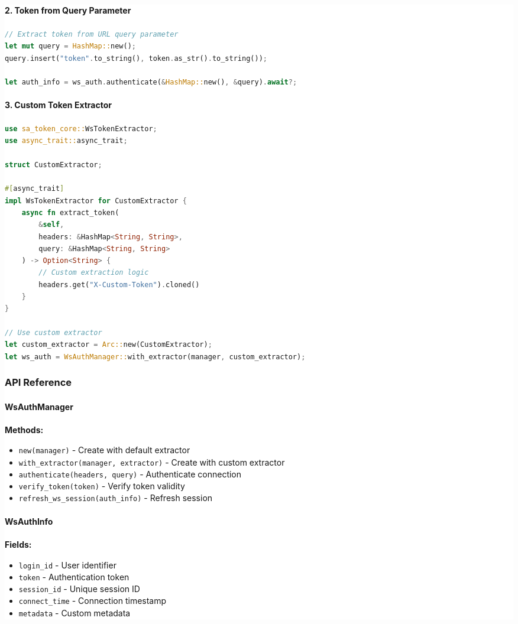 
#### 2. Token from Query Parameter

```rust
// Extract token from URL query parameter
let mut query = HashMap::new();
query.insert("token".to_string(), token.as_str().to_string());

let auth_info = ws_auth.authenticate(&HashMap::new(), &query).await?;
```

#### 3. Custom Token Extractor

```rust
use sa_token_core::WsTokenExtractor;
use async_trait::async_trait;

struct CustomExtractor;

#[async_trait]
impl WsTokenExtractor for CustomExtractor {
    async fn extract_token(
        &self,
        headers: &HashMap<String, String>,
        query: &HashMap<String, String>
    ) -> Option<String> {
        // Custom extraction logic
        headers.get("X-Custom-Token").cloned()
    }
}

// Use custom extractor
let custom_extractor = Arc::new(CustomExtractor);
let ws_auth = WsAuthManager::with_extractor(manager, custom_extractor);
```

### API Reference

#### WsAuthManager

**Methods:**
- `new(manager)` - Create with default extractor
- `with_extractor(manager, extractor)` - Create with custom extractor
- `authenticate(headers, query)` - Authenticate connection
- `verify_token(token)` - Verify token validity
- `refresh_ws_session(auth_info)` - Refresh session

#### WsAuthInfo

**Fields:**
- `login_id` - User identifier
- `token` - Authentication token
- `session_id` - Unique session ID
- `connect_time` - Connection timestamp
- `metadata` - Custom metadata
